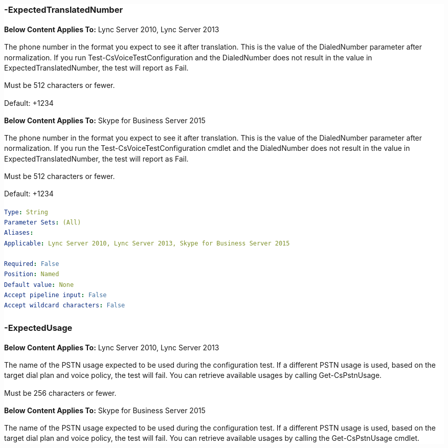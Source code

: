 ### -ExpectedTranslatedNumber
**Below Content Applies To:** Lync Server 2010, Lync Server 2013

The phone number in the format you expect to see it after translation.
This is the value of the DialedNumber parameter after normalization.
If you run Test-CsVoiceTestConfiguration and the DialedNumber does not result in the value in ExpectedTranslatedNumber, the test will report as Fail.

Must be 512 characters or fewer.

Default: +1234



**Below Content Applies To:** Skype for Business Server 2015

The phone number in the format you expect to see it after translation.
This is the value of the DialedNumber parameter after normalization.
If you run the Test-CsVoiceTestConfiguration cmdlet and the DialedNumber does not result in the value in ExpectedTranslatedNumber, the test will report as Fail.

Must be 512 characters or fewer.

Default: +1234



```yaml
Type: String
Parameter Sets: (All)
Aliases: 
Applicable: Lync Server 2010, Lync Server 2013, Skype for Business Server 2015

Required: False
Position: Named
Default value: None
Accept pipeline input: False
Accept wildcard characters: False
```

### -ExpectedUsage
**Below Content Applies To:** Lync Server 2010, Lync Server 2013

The name of the PSTN usage expected to be used during the configuration test.
If a different PSTN usage is used, based on the target dial plan and voice policy, the test will fail.
You can retrieve available usages by calling Get-CsPstnUsage.

Must be 256 characters or fewer.



**Below Content Applies To:** Skype for Business Server 2015

The name of the PSTN usage expected to be used during the configuration test.
If a different PSTN usage is used, based on the target dial plan and voice policy, the test will fail.
You can retrieve available usages by calling the Get-CsPstnUsage cmdlet.
